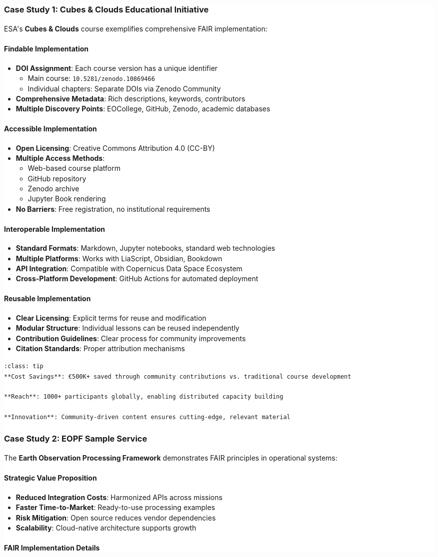 ### Case Study 1: Cubes & Clouds Educational Initiative

ESA's **Cubes & Clouds** course exemplifies comprehensive FAIR implementation:

#### **Findable Implementation**
- **DOI Assignment**: Each course version has a unique identifier
  - Main course: `10.5281/zenodo.10869466`
  - Individual chapters: Separate DOIs via Zenodo Community
- **Comprehensive Metadata**: Rich descriptions, keywords, contributors
- **Multiple Discovery Points**: EOCollege, GitHub, Zenodo, academic databases

#### **Accessible Implementation**
- **Open Licensing**: Creative Commons Attribution 4.0 (CC-BY)
- **Multiple Access Methods**: 
  - Web-based course platform
  - GitHub repository
  - Zenodo archive
  - Jupyter Book rendering
- **No Barriers**: Free registration, no institutional requirements

#### **Interoperable Implementation**
- **Standard Formats**: Markdown, Jupyter notebooks, standard web technologies
- **Multiple Platforms**: Works with LiaScript, Obsidian, Bookdown
- **API Integration**: Compatible with Copernicus Data Space Ecosystem
- **Cross-Platform Development**: GitHub Actions for automated deployment

#### **Reusable Implementation**
- **Clear Licensing**: Explicit terms for reuse and modification
- **Modular Structure**: Individual lessons can be reused independently
- **Contribution Guidelines**: Clear process for community improvements
- **Citation Standards**: Proper attribution mechanisms

```{admonition} Business Impact
:class: tip
**Cost Savings**: €500K+ saved through community contributions vs. traditional course development

**Reach**: 1000+ participants globally, enabling distributed capacity building

**Innovation**: Community-driven content ensures cutting-edge, relevant material
```

### Case Study 2: EOPF Sample Service

The **Earth Observation Processing Framework** demonstrates FAIR principles in operational systems:

#### **Strategic Value Proposition**
- **Reduced Integration Costs**: Harmonized APIs across missions
- **Faster Time-to-Market**: Ready-to-use processing examples
- **Risk Mitigation**: Open source reduces vendor dependencies
- **Scalability**: Cloud-native architecture supports growth

#### **FAIR Implementation Details**
